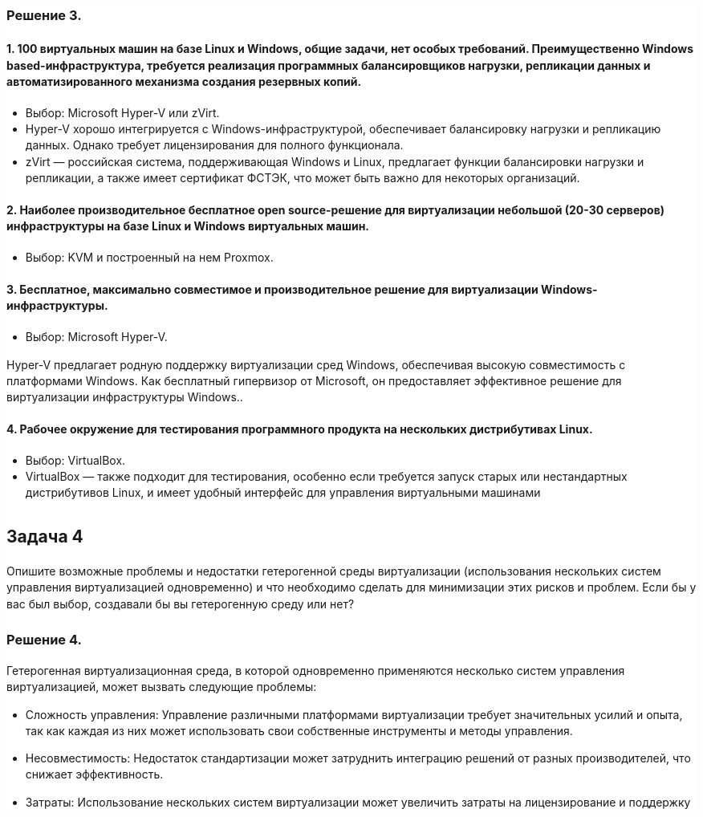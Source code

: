 ### Решение 3.

#### 1. **100 виртуальных машин на базе Linux и Windows, общие задачи, нет особых требований. Преимущественно Windows based-инфраструктура, требуется реализация программных балансировщиков нагрузки, репликации данных и автоматизированного механизма создания резервных копий.**

- Выбор: Microsoft Hyper-V или zVirt.
- Hyper-V хорошо интегрируется с Windows-инфраструктурой, обеспечивает балансировку нагрузки и репликацию данных. Однако требует лицензирования для полного функционала.
- zVirt — российская система, поддерживающая Windows и Linux, предлагает функции балансировки нагрузки и репликации, а также имеет сертификат ФСТЭК, что может быть важно для некоторых организаций.
 
#### 2. **Наиболее производительное бесплатное open source-решение для виртуализации небольшой (20-30 серверов) инфраструктуры на базе Linux и Windows виртуальных машин.**
- Выбор: KVM и построенный на нем Proxmox.

#### 3. **Бесплатное, максимально совместимое и производительное решение для виртуализации Windows-инфраструктуры.**
- Выбор:  Microsoft Hyper-V.
 
Hyper-V предлагает родную поддержку виртуализации сред Windows, обеспечивая высокую совместимость с платформами Windows. Как бесплатный гипервизор от Microsoft, он предоставляет эффективное решение для виртуализации инфраструктуры Windows..

#### 4. **Рабочее окружение для тестирования программного продукта на нескольких дистрибутивах Linux.**
- Выбор: VirtualBox.
- VirtualBox — также подходит для тестирования, особенно если требуется запуск старых или нестандартных дистрибутивов Linux, и имеет удобный интерфейс для управления виртуальными машинами

## Задача 4

Опишите возможные проблемы и недостатки гетерогенной среды виртуализации (использования нескольких систем управления виртуализацией одновременно) и что необходимо сделать для минимизации этих рисков и проблем. Если бы у вас был выбор, создавали бы вы гетерогенную среду или нет?

### Решение 4.

Гетерогенная виртуализационная среда, в которой одновременно применяются несколько систем управления виртуализацией, может вызвать следующие проблемы:


- Сложность управления: Управление различными платформами виртуализации требует значительных усилий и опыта, так как каждая из них может использовать свои собственные инструменты и методы управления.

- Несовместимость: Недостаток стандартизации может затруднить интеграцию решений от разных производителей, что снижает эффективность.

- Затраты: Использование нескольких систем виртуализации может увеличить затраты на лицензирование и поддержку
